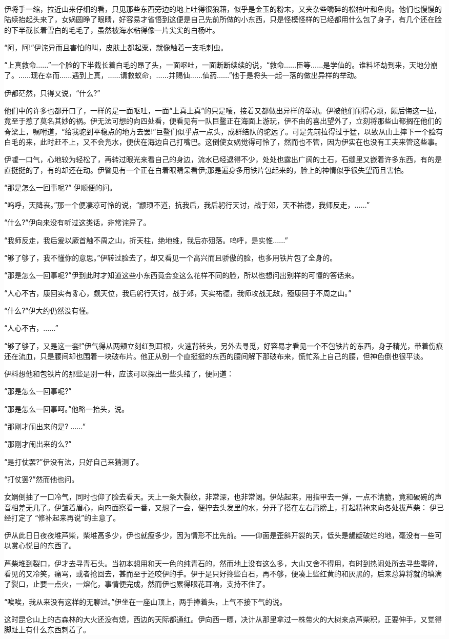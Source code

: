 伊将手一缩，拉近山来仔细的看，只见那些东西旁边的地上吐得很狼藉，似乎是金玉的粉末，又夹杂些嚼碎的松柏叶和鱼肉。他们也慢慢的陆续抬起头来了，女娲圆睁了眼睛，好容易才省悟到这便是自己先前所做的小东西，只是怪模怪样的已经都用什么包了身子，有几个还在脸的下半截长着雪白的毛毛了，虽然被海水粘得像一片尖尖的白杨叶。

“阿，阿!”伊诧异而且害怕的叫，皮肤上都起粟，就像触着一支毛刺虫。

“上真救命……”一个脸的下半截长着白毛的昂了头，一面呕吐，一面断断续续的说，“救命……臣等……是学仙的。谁料坏劫到来，天地分崩了。……现在幸而……遇到上真，……请救蚁命，……并赐仙……仙药……”他于是将头一起一落的做出异样的举动。

伊都茫然，只得又说，“什么?”

他们中的许多也都开口了，一样的是一面呕吐，一面“上真上真”的只是嚷，接着又都做出异样的举动。伊被他们闹得心烦，颇后悔这一拉，竟至于惹了莫名其妙的祸。伊无法可想的向四处看，便看见有一队巨鳌正在海面上游玩，伊不由的喜出望外了，立刻将那些山都搁在他们的脊梁上，嘱咐道，“给我驼到平稳点的地方去罢!”巨鳌们似乎点一点头，成群结队的驼远了。可是先前拉得过于猛，以致从山上摔下一个脸有白毛的来，此时赶不上，又不会凫水，便伏在海边自己打嘴巴。这倒使女娲觉得可怜了，然而也不管，因为伊实在也没有工夫来管这些事。

伊嘘一口气，心地较为轻松了，再转过眼光来看自己的身边，流水已经退得不少，处处也露出广阔的土石，石缝里又嵌着许多东西，有的是直挺挺的了，有的却还在动。伊瞥见有一个正在白着眼睛呆看伊;那是遍身多用铁片包起来的，脸上的神情似乎很失望而且害怕。

“那是怎么一回事呢?” 伊顺便的问。

“呜呼，天降丧。”那一个便凄凉可怜的说，“颛顼不道，抗我后，我后躬行天讨，战于郊，天不祐德，我师反走，……”

“什么?”伊向来没有听过这类话，非常诧异了。

“我师反走，我后爰以厥首触不周之山，折天柱，绝地维，我后亦殂落。呜呼，是实惟……”

“够了够了，我不懂你的意思。”伊转过脸去了，却又看见一个高兴而且骄傲的脸，也多用铁片包了全身的。

“那是怎么一回事呢?”伊到此时才知道这些小东西竟会变这么花样不同的脸，所以也想问出别样的可懂的答话来。

“人心不古，康回实有豸心，觑天位，我后躬行天讨，战于郊，天实祐德，我师攻战无敌，殛康回于不周之山。”

“什么?”伊大约仍然没有懂。

“人心不古，……”

“够了够了，又是这一套!”伊气得从两颊立刻红到耳根，火速背转头，另外去寻觅，好容易才看见一个不包铁片的东西，身子精光，带着伤痕还在流血，只是腰间却也围着一块破布片。他正从别一个直挺挺的东西的腰间解下那破布来，慌忙系上自己的腰，但神色倒也很平淡。

伊料想他和包铁片的那些是别一种，应该可以探出一些头绪了，便问道：

“那是怎么一回事呢?”

“那是怎么一回事呵。”他略一抬头，说。

“那刚才闹出来的是? ……”

“那刚才闹出来的么?”

“是打仗罢?”伊没有法，只好自己来猜测了。

“打仗罢?”然而他也问。

女娲倒抽了一口冷气，同时也仰了脸去看天。天上一条大裂纹，非常深，也非常阔。伊站起来，用指甲去一弹，一点不清脆，竟和破碗的声音相差无几了。伊皱着眉心，向四面察看一番，又想了一会，便拧去头发里的水，分开了搭在左右肩膀上，打起精神来向各处拔芦柴： 伊已经打定了 “修补起来再说”的主意了。

伊从此日日夜夜堆芦柴，柴堆高多少，伊也就瘦多少，因为情形不比先前。——仰面是歪斜开裂的天，低头是龌龊破烂的地，毫没有一些可以赏心悦目的东西了。

芦柴堆到裂口，伊才去寻青石头。当初本想用和天一色的纯青石的，然而地上没有这么多，大山又舍不得用，有时到热闹处所去寻些零碎，看见的又冷笑，痛骂，或者抢回去，甚而至于还咬伊的手。伊于是只好搀些白石，再不够，便凑上些红黄的和灰黑的，后来总算将就的填满了裂口，止要一点火，一熔化，事情便完成，然而伊也累得眼花耳响，支持不住了。

“唉唉，我从来没有这样的无聊过。”伊坐在一座山顶上，两手捧着头，上气不接下气的说。

这时昆仑山上的古森林的大火还没有熄，西边的天际都通红。伊向西一瞟，决计从那里拿过一株带火的大树来点芦柴积，正要伸手，又觉得脚趾上有什么东西刺着了。
